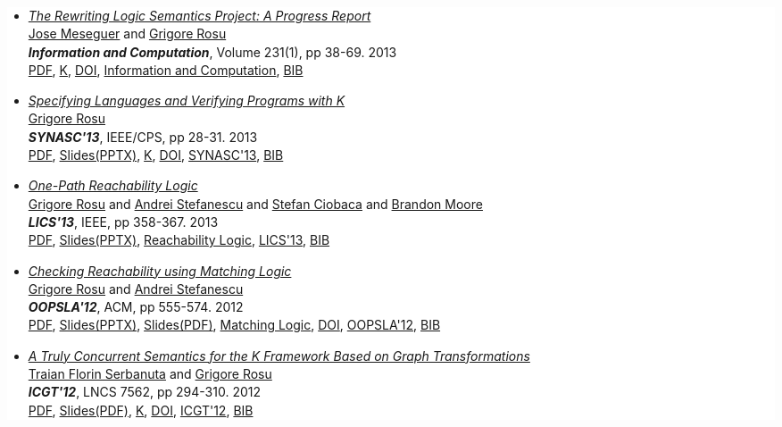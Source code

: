- _[The Rewriting Logic Semantics Project: A Progress Report](http://fsl.cs.uiuc.edu/index.php/The_Rewriting_Logic_Semantics_Project:_A_Progress_Report)_  
  [Jose Meseguer](http://fsl.cs.illinois.edu/index.php/Jose_Meseguer?action=render) and [Grigore Rosu](./people/grigore_rosu.md)  
  **_Information and Computation_**, Volume 231(1), pp 38-69. 2013  
  [PDF](http://fslweb.cs.illinois.edu/FSL/papers/2013/meseguer-rosu-2013-ic/meseguer-rosu-2013-ic-public.pdf), [K](http://k-framework.org/), [DOI](http://dx.doi.org/10.1016/j.ic.2013.08.004), [Information and Computation](http://iandc.csail.mit.edu/), [BIB](http://fslweb.cs.illinois.edu/FSL/papers/2013/meseguer-rosu-2013-ic/meseguer-rosu-2013-ic-ref.bib)

- _[Specifying Languages and Verifying Programs with K](http://fsl.cs.uiuc.edu/index.php/Specifying_Languages_and_Verifying_Programs_with_K)_  
  [Grigore Rosu](./people/grigore_rosu.md)  
  **_SYNASC'13_**, IEEE/CPS, pp 28-31. 2013  
  [PDF](http://fslweb.cs.illinois.edu/FSL/papers/2013/rosu-2013-synasc/rosu-2013-synasc-public.pdf), [Slides(PPTX)](http://fslweb.cs.illinois.edu/FSL/presentations/2013/2013-09-24-SYNASC.pptx), [K](http://kframework.org/), [DOI](http://dx.doi.org/10.1109/SYNASC.2013.81), [SYNASC'13](http://synasc.ro/synasc2013/), [BIB](http://fslweb.cs.illinois.edu/FSL/papers/2013/rosu-2013-synasc/rosu-2013-synasc-ref.bib)

- _[One-Path Reachability Logic](http://fsl.cs.uiuc.edu/index.php/One-Path_Reachability_Logic)_  
  [Grigore Rosu](./people/grigore_rosu.md) and [Andrei Stefanescu](./people/andrei_stefanescu.md) and [Stefan Ciobaca](http://thor.info.uaic.ro/~stefan.ciobaca) and [Brandon Moore](https://runtimeverification.com/team/#brandon-moore)  
  **_LICS'13_**, IEEE, pp 358-367. 2013  
  [PDF](http://fslweb.cs.illinois.edu/FSL/papers/2013/rosu-stefanescu-ciobaca-moore-2013-lics/rosu-stefanescu-ciobaca-moore-2013-lics-public.pdf), [Slides(PPTX)](http://fslweb.cs.illinois.edu/FSL/presentations/2013/2013-06-27-LICS.pptx), [Reachability Logic](http://fsl.cs.uiuc.edu/RL), [LICS'13](http://lii.rwth-aachen.de/lics/lics13/), [BIB](http://fslweb.cs.illinois.edu/FSL/papers/2013/rosu-stefanescu-ciobaca-moore-2013-lics/rosu-stefanescu-ciobaca-moore-2013-lics-ref.bib)

- _[Checking Reachability using Matching Logic](http://fsl.cs.uiuc.edu/index.php/Checking_Reachability_using_Matching_Logic)_  
  [Grigore Rosu](./people/grigore_rosu.md) and [Andrei Stefanescu](./people/andrei_stefanescu.md)  
  **_OOPSLA'12_**, ACM, pp 555-574. 2012  
  [PDF](http://fslweb.cs.illinois.edu/FSL/papers/2012/rosu-stefanescu-2012-oopsla/rosu-stefanescu-2012-oopsla-public.pdf), [Slides(PPTX)](http://fslweb.cs.illinois.edu/FSL/presentations/2012/2012-10-24-rosu-stefanescu-OOPSLA.pptx), [Slides(PDF)](http://fslweb.cs.illinois.edu/FSL/presentations/2012/2012-10-24-rosu-stefanescu-OOPSLA.pdf), [Matching Logic](http://matching-logic.org/), [DOI](http://dl.acm.org/citation.cfm?doid=2384616.2384656), [OOPSLA'12](http://splashcon.org/2012/cfp/378), [BIB](http://fslweb.cs.illinois.edu/FSL/papers/2012/rosu-stefanescu-2012-oopsla/rosu-stefanescu-2012-oopsla-ref.bib)

- _[A Truly Concurrent Semantics for the K Framework Based on Graph Transformations](http://fsl.cs.uiuc.edu/index.php/A_Truly_Concurrent_Semantics_for_the_K_Framework_Based_on_Graph_Transformations)_  
  [Traian Florin Serbanuta](./people/traian_florin_serbanuta.md) and [Grigore Rosu](./people/grigore_rosu.md)  
  **_ICGT'12_**, LNCS 7562, pp 294-310. 2012  
  [PDF](http://fslweb.cs.illinois.edu/FSL/papers/2012/serbanuta-rosu-2012-icgt/serbanuta-rosu-2012-icgt-public.pdf), [Slides(PDF)](http://fslweb.cs.illinois.edu/FSL/presentations/2012/serbanuta-rosu-2012-icgt-slides.pdf), [K](http://www.kframework.org/), [DOI](http://dx.doi.org/10.1007/978-3-642-33654-6_20), [ICGT'12](http://www.informatik.uni-bremen.de/icgt2012), [BIB](http://fslweb.cs.illinois.edu/FSL/papers/2012/serbanuta-rosu-2012-icgt/serbanuta-rosu-2012-icgt-ref.bib)
